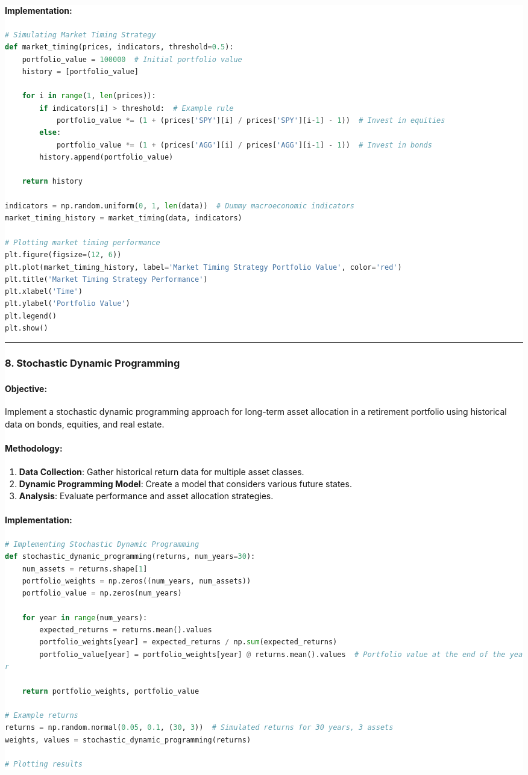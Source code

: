 #### Implementation:
```python
# Simulating Market Timing Strategy
def market_timing(prices, indicators, threshold=0.5):
    portfolio_value = 100000  # Initial portfolio value
    history = [portfolio_value]

    for i in range(1, len(prices)):
        if indicators[i] > threshold:  # Example rule
            portfolio_value *= (1 + (prices['SPY'][i] / prices['SPY'][i-1] - 1))  # Invest in equities
        else:
            portfolio_value *= (1 + (prices['AGG'][i] / prices['AGG'][i-1] - 1))  # Invest in bonds
        history.append(portfolio_value)
    
    return history

indicators = np.random.uniform(0, 1, len(data))  # Dummy macroeconomic indicators
market_timing_history = market_timing(data, indicators)

# Plotting market timing performance
plt.figure(figsize=(12, 6))
plt.plot(market_timing_history, label='Market Timing Strategy Portfolio Value', color='red')
plt.title('Market Timing Strategy Performance')
plt.xlabel('Time')
plt.ylabel('Portfolio Value')
plt.legend()
plt.show()
```

---

### 8. Stochastic Dynamic Programming

#### Objective:
Implement a stochastic dynamic programming approach for long-term asset allocation in a retirement portfolio using historical data on bonds, equities, and real estate.

#### Methodology:
1. **Data Collection**: Gather historical return data for multiple asset classes.
2. **Dynamic Programming Model**: Create a model that considers various future states.
3. **Analysis**: Evaluate performance and asset allocation strategies.

#### Implementation:
```python
# Implementing Stochastic Dynamic Programming
def stochastic_dynamic_programming(returns, num_years=30):
    num_assets = returns.shape[1]
    portfolio_weights = np.zeros((num_years, num_assets))
    portfolio_value = np.zeros(num_years)
    
    for year in range(num_years):
        expected_returns = returns.mean().values
        portfolio_weights[year] = expected_returns / np.sum(expected_returns)
        portfolio_value[year] = portfolio_weights[year] @ returns.mean().values  # Portfolio value at the end of the year
    
    return portfolio_weights, portfolio_value

# Example returns
returns = np.random.normal(0.05, 0.1, (30, 3))  # Simulated returns for 30 years, 3 assets
weights, values = stochastic_dynamic_programming(returns)

# Plotting results
```